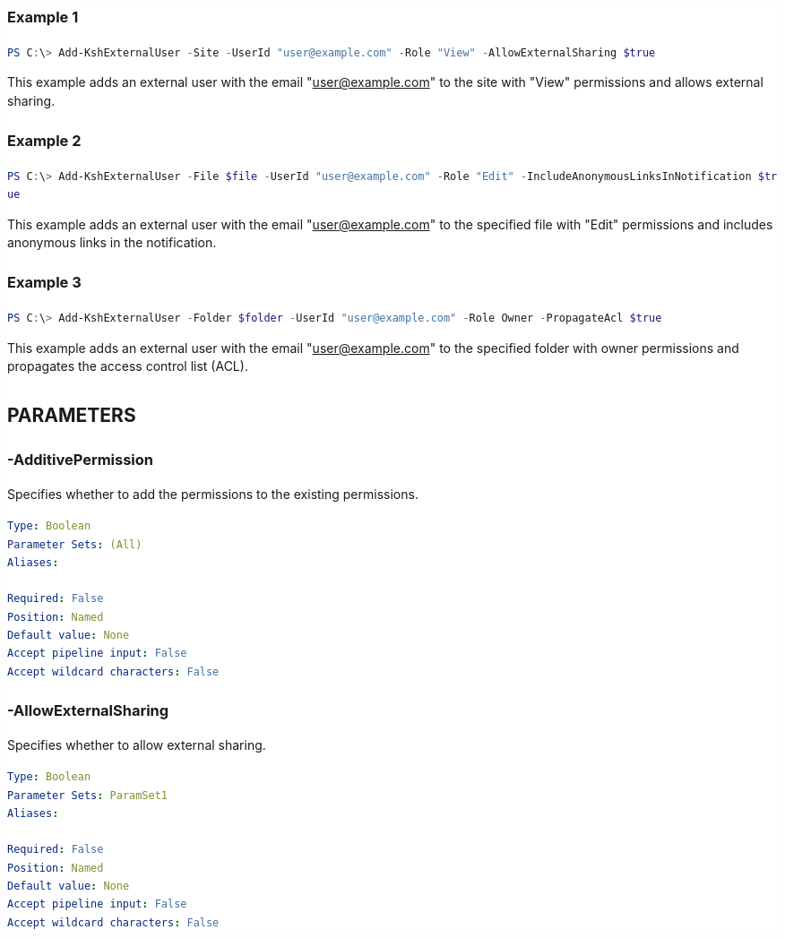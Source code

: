 ### Example 1
```powershell
PS C:\> Add-KshExternalUser -Site -UserId "user@example.com" -Role "View" -AllowExternalSharing $true
```

This example adds an external user with the email "user@example.com" to the site with "View" permissions and allows external sharing.

### Example 2
```powershell
PS C:\> Add-KshExternalUser -File $file -UserId "user@example.com" -Role "Edit" -IncludeAnonymousLinksInNotification $true
```

This example adds an external user with the email "user@example.com" to the specified file with "Edit" permissions and includes anonymous links in the notification.

### Example 3
```powershell
PS C:\> Add-KshExternalUser -Folder $folder -UserId "user@example.com" -Role Owner -PropagateAcl $true
```

This example adds an external user with the email "user@example.com" to the specified folder with owner permissions and propagates the access control list (ACL).

## PARAMETERS

### -AdditivePermission
Specifies whether to add the permissions to the existing permissions.

```yaml
Type: Boolean
Parameter Sets: (All)
Aliases:

Required: False
Position: Named
Default value: None
Accept pipeline input: False
Accept wildcard characters: False
```

### -AllowExternalSharing
Specifies whether to allow external sharing.

```yaml
Type: Boolean
Parameter Sets: ParamSet1
Aliases:

Required: False
Position: Named
Default value: None
Accept pipeline input: False
Accept wildcard characters: False
```

